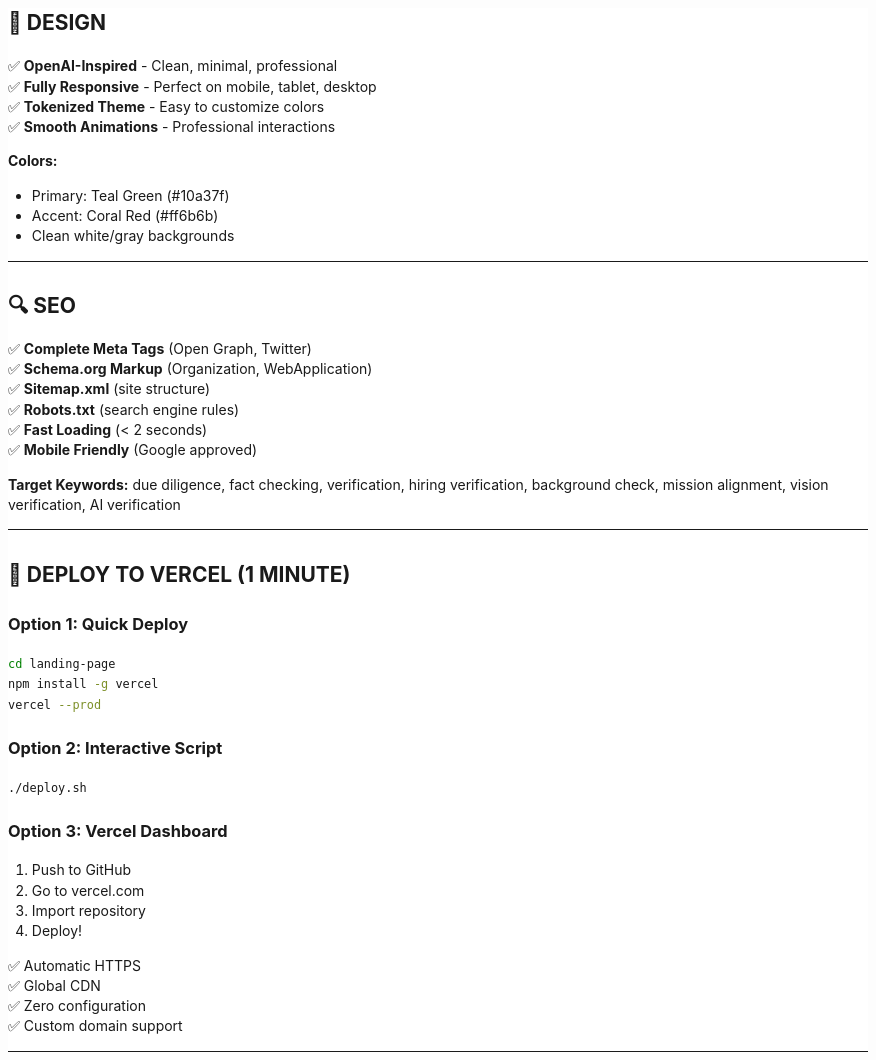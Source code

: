
## 🎨 DESIGN

✅ **OpenAI-Inspired** - Clean, minimal, professional  
✅ **Fully Responsive** - Perfect on mobile, tablet, desktop  
✅ **Tokenized Theme** - Easy to customize colors  
✅ **Smooth Animations** - Professional interactions  

**Colors:**
- Primary: Teal Green (#10a37f)
- Accent: Coral Red (#ff6b6b)
- Clean white/gray backgrounds

---

## 🔍 SEO

✅ **Complete Meta Tags** (Open Graph, Twitter)  
✅ **Schema.org Markup** (Organization, WebApplication)  
✅ **Sitemap.xml** (site structure)  
✅ **Robots.txt** (search engine rules)  
✅ **Fast Loading** (< 2 seconds)  
✅ **Mobile Friendly** (Google approved)  

**Target Keywords:**
due diligence, fact checking, verification, hiring verification, background check, mission alignment, vision verification, AI verification

---

## 🚀 DEPLOY TO VERCEL (1 MINUTE)

### Option 1: Quick Deploy
```bash
cd landing-page
npm install -g vercel
vercel --prod
```

### Option 2: Interactive Script
```bash
./deploy.sh
```

### Option 3: Vercel Dashboard
1. Push to GitHub
2. Go to vercel.com
3. Import repository
4. Deploy!

✅ Automatic HTTPS  
✅ Global CDN  
✅ Zero configuration  
✅ Custom domain support  

---